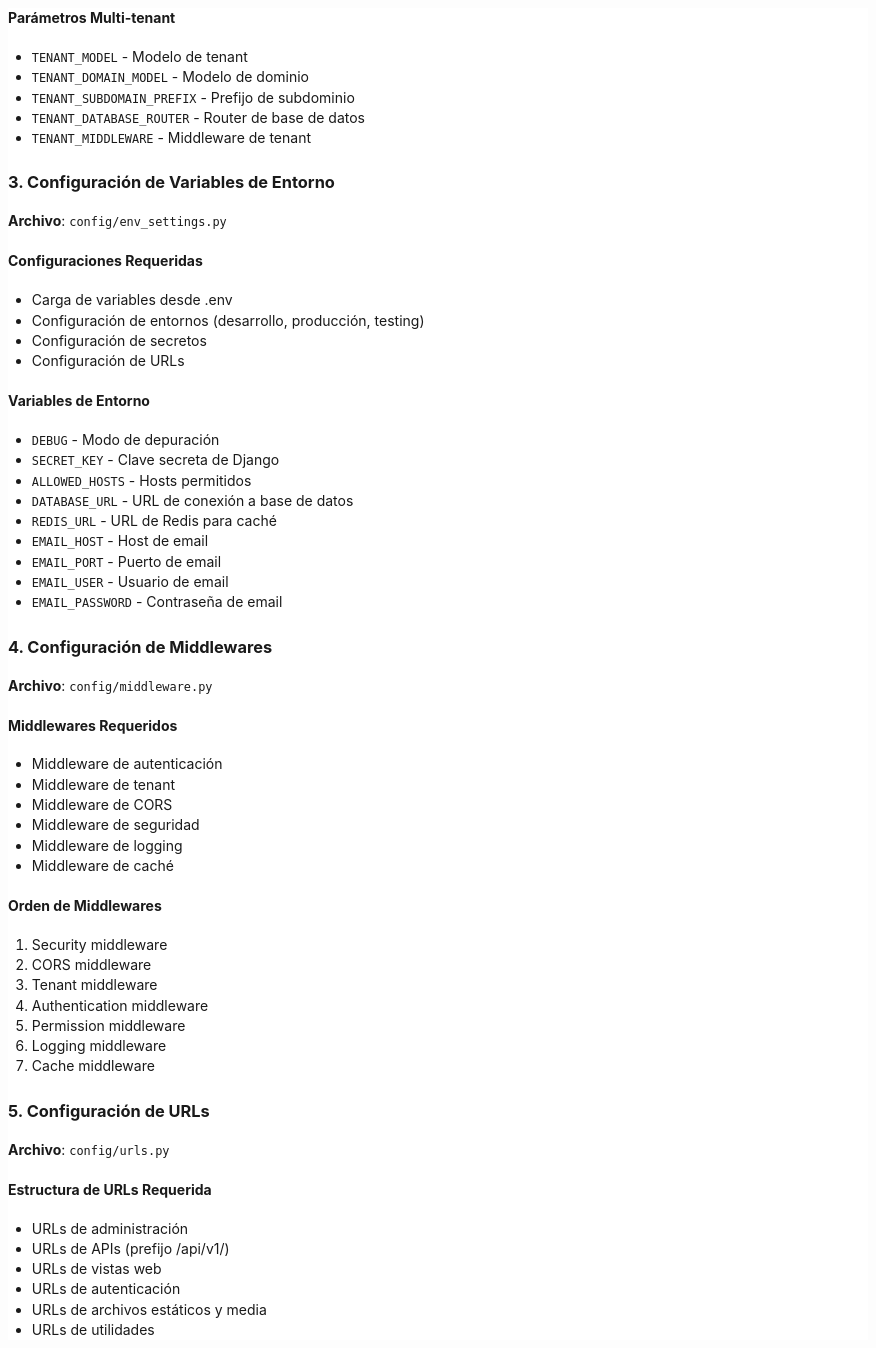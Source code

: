 #### Parámetros Multi-tenant
- `TENANT_MODEL` - Modelo de tenant
- `TENANT_DOMAIN_MODEL` - Modelo de dominio
- `TENANT_SUBDOMAIN_PREFIX` - Prefijo de subdominio
- `TENANT_DATABASE_ROUTER` - Router de base de datos
- `TENANT_MIDDLEWARE` - Middleware de tenant

### 3. Configuración de Variables de Entorno
**Archivo**: `config/env_settings.py`

#### Configuraciones Requeridas
- Carga de variables desde .env
- Configuración de entornos (desarrollo, producción, testing)
- Configuración de secretos
- Configuración de URLs

#### Variables de Entorno
- `DEBUG` - Modo de depuración
- `SECRET_KEY` - Clave secreta de Django
- `ALLOWED_HOSTS` - Hosts permitidos
- `DATABASE_URL` - URL de conexión a base de datos
- `REDIS_URL` - URL de Redis para caché
- `EMAIL_HOST` - Host de email
- `EMAIL_PORT` - Puerto de email
- `EMAIL_USER` - Usuario de email
- `EMAIL_PASSWORD` - Contraseña de email

### 4. Configuración de Middlewares
**Archivo**: `config/middleware.py`

#### Middlewares Requeridos
- Middleware de autenticación
- Middleware de tenant
- Middleware de CORS
- Middleware de seguridad
- Middleware de logging
- Middleware de caché

#### Orden de Middlewares
1. Security middleware
2. CORS middleware
3. Tenant middleware
4. Authentication middleware
5. Permission middleware
6. Logging middleware
7. Cache middleware

### 5. Configuración de URLs
**Archivo**: `config/urls.py`

#### Estructura de URLs Requerida
- URLs de administración
- URLs de APIs (prefijo /api/v1/)
- URLs de vistas web
- URLs de autenticación
- URLs de archivos estáticos y media
- URLs de utilidades
